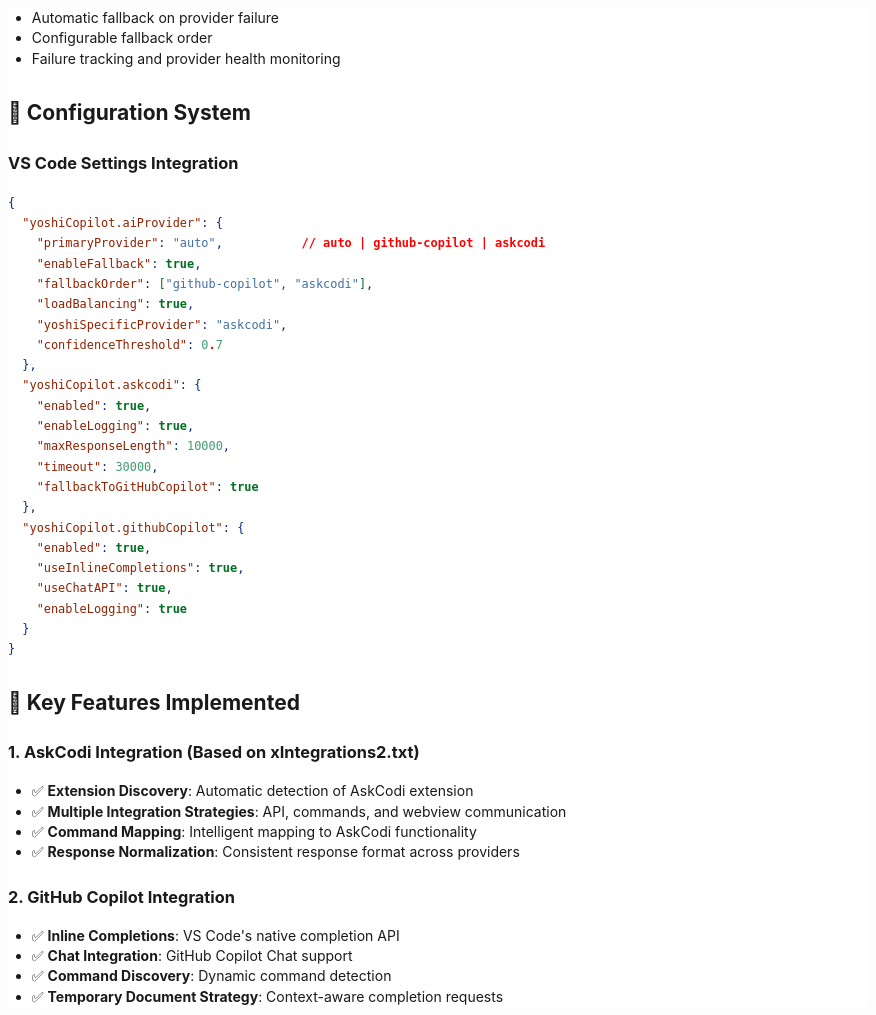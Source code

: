 - Automatic fallback on provider failure
- Configurable fallback order
- Failure tracking and provider health monitoring

## 🔧 Configuration System

### **VS Code Settings Integration**

```json
{
  "yoshiCopilot.aiProvider": {
    "primaryProvider": "auto",           // auto | github-copilot | askcodi
    "enableFallback": true,
    "fallbackOrder": ["github-copilot", "askcodi"],
    "loadBalancing": true,
    "yoshiSpecificProvider": "askcodi",
    "confidenceThreshold": 0.7
  },
  "yoshiCopilot.askcodi": {
    "enabled": true,
    "enableLogging": true,
    "maxResponseLength": 10000,
    "timeout": 30000,
    "fallbackToGitHubCopilot": true
  },
  "yoshiCopilot.githubCopilot": {
    "enabled": true,
    "useInlineCompletions": true,
    "useChatAPI": true,
    "enableLogging": true
  }
}
```

## 🚀 Key Features Implemented

### **1. AskCodi Integration** (Based on xIntegrations2.txt)

- ✅ **Extension Discovery**: Automatic detection of AskCodi extension
- ✅ **Multiple Integration Strategies**: API, commands, and webview communication
- ✅ **Command Mapping**: Intelligent mapping to AskCodi functionality
- ✅ **Response Normalization**: Consistent response format across providers

### **2. GitHub Copilot Integration**

- ✅ **Inline Completions**: VS Code's native completion API
- ✅ **Chat Integration**: GitHub Copilot Chat support
- ✅ **Command Discovery**: Dynamic command detection
- ✅ **Temporary Document Strategy**: Context-aware completion requests
